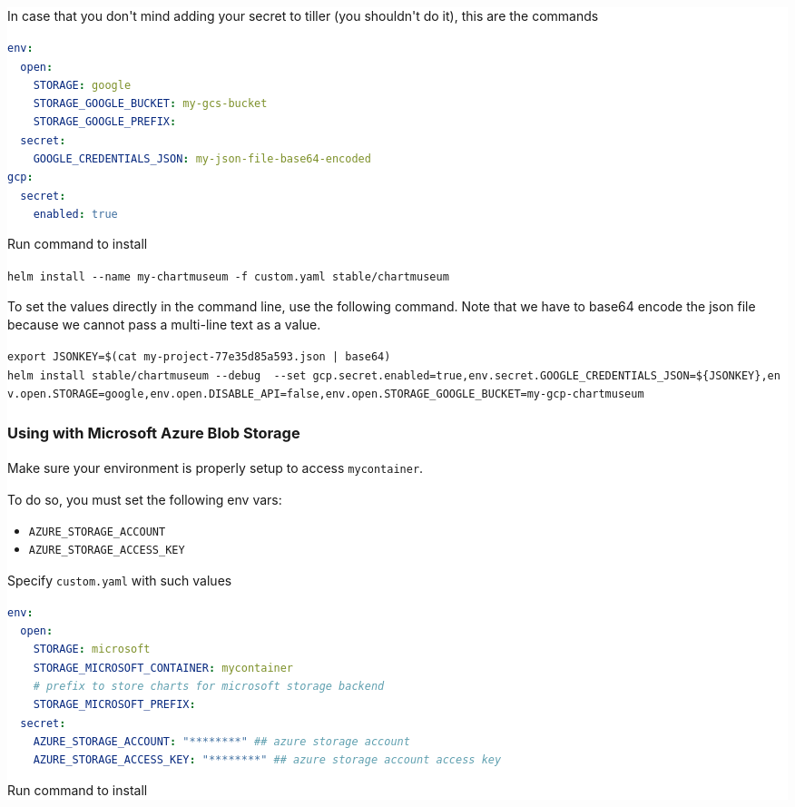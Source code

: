 In case that you don't mind adding your secret to tiller (you shouldn't do it), this are the commands

```yaml
env:
  open:
    STORAGE: google
    STORAGE_GOOGLE_BUCKET: my-gcs-bucket
    STORAGE_GOOGLE_PREFIX:
  secret:
    GOOGLE_CREDENTIALS_JSON: my-json-file-base64-encoded
gcp:
  secret:
    enabled: true

```

Run command to install

```shell
helm install --name my-chartmuseum -f custom.yaml stable/chartmuseum
```

To set the values directly in the command line, use the following command. Note that we have to base64 encode the json file because we cannot pass a multi-line text as a value.

```shell
export JSONKEY=$(cat my-project-77e35d85a593.json | base64)
helm install stable/chartmuseum --debug  --set gcp.secret.enabled=true,env.secret.GOOGLE_CREDENTIALS_JSON=${JSONKEY},env.open.STORAGE=google,env.open.DISABLE_API=false,env.open.STORAGE_GOOGLE_BUCKET=my-gcp-chartmuseum
```

### Using with Microsoft Azure Blob Storage

Make sure your environment is properly setup to access `mycontainer`.

To do so, you must set the following env vars:
- `AZURE_STORAGE_ACCOUNT`
- `AZURE_STORAGE_ACCESS_KEY`

Specify `custom.yaml` with such values

```yaml
env:
  open:
    STORAGE: microsoft
    STORAGE_MICROSOFT_CONTAINER: mycontainer
    # prefix to store charts for microsoft storage backend
    STORAGE_MICROSOFT_PREFIX:
  secret:
    AZURE_STORAGE_ACCOUNT: "********" ## azure storage account
    AZURE_STORAGE_ACCESS_KEY: "********" ## azure storage account access key
```

Run command to install
